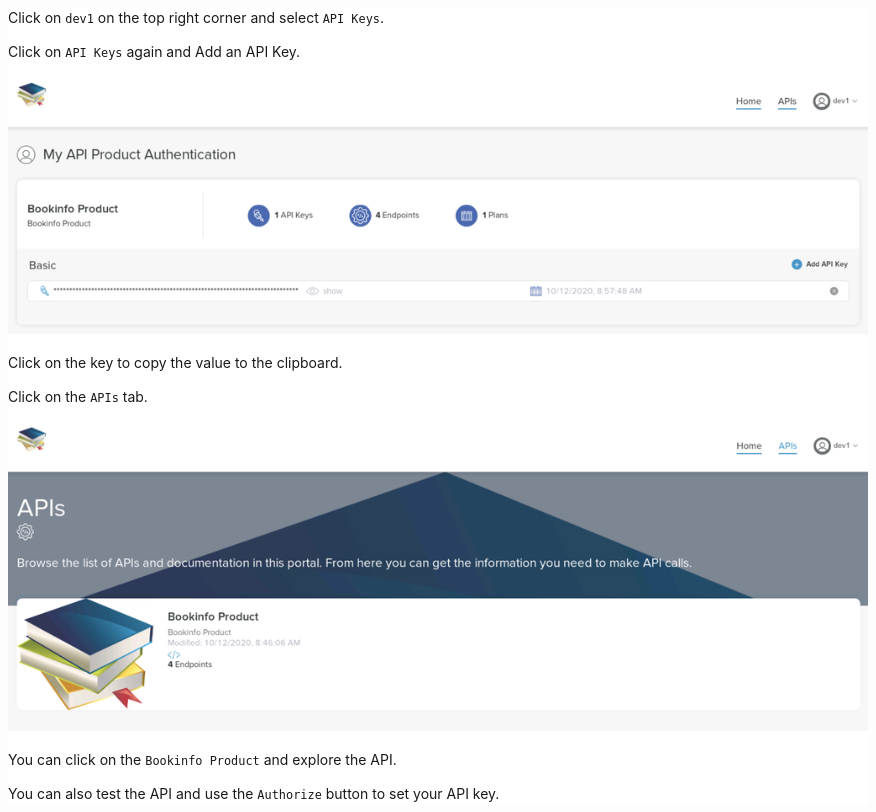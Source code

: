 Click on `dev1` on the top right corner and select `API Keys`.

Click on `API Keys` again and Add an API Key.

![User Developer Portal API Key](images/dev-portal-api-key.png)

Click on the key to copy the value to the clipboard.

Click on the `APIs` tab.

![User Developer Portal APIs](images/dev-portal-apis.png)

You can click on the `Bookinfo Product` and explore the API.

You can also test the API and use the `Authorize` button to set your API key.
